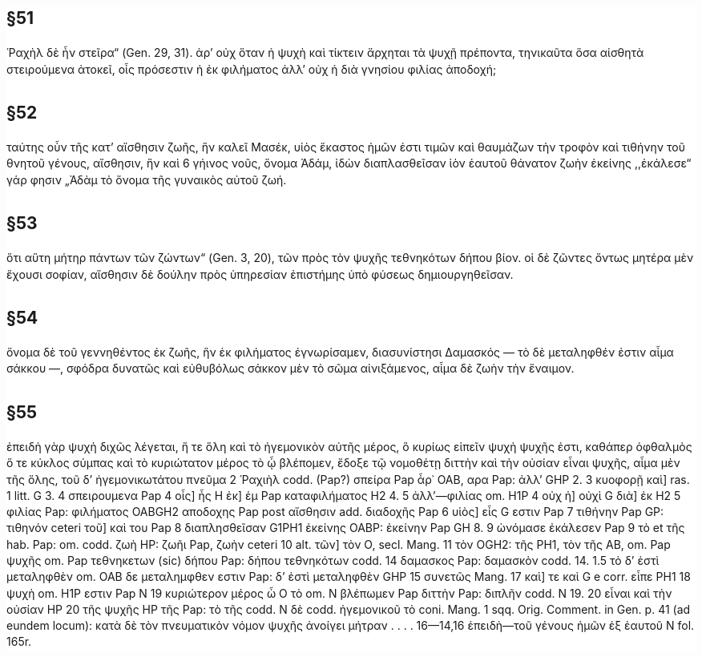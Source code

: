## §51  

<p>Ῥαχὴλ δὲ ἦν στεῖρα“ (Gen. 29, 31). ἀρ’ οὐχ ὅταν ἡ ψυχὴ  καὶ τίκτειν ἄρχηται τὰ ψυχῇ πρέποντα, τηνικαῦτα ὅσα αἰσθητὰ στειρούμενα
ἀτοκεῖ, οἷς πρόσεστιν ἡ ἐκ φιλήματος ἀλλ’ οὐχ ἡ διὰ γνησίου
<lb n="5"/> φιλίας ἀποδοχή; </p>  

## §52  

<p><milestone unit="altref" n="11"/> ταύτης οὖν τῆς κατ’ αἴσθησιν ζωῆς, ἣν καλεῖ Μασέκ, υἱὸς ἕκαστος ἡμῶν ἐστι τιμῶν καὶ θαυμάζων τὴν τροφὸν καὶ
τιθήνην τοῦ θνητοῦ γένους, αἴσθησιν, ἣν καὶ 6 γήινος νοῦς, ὄνομα
Ἀδάμ, ἰδὼν διαπλασθεῖσαν ἰὸν ἑαυτοῦ θάνατον ζωὴν ἐκείνης
,,ἐκάλεσε“ γάρ φησιν „Ἀδὰμ τὸ ὄνομα τῆς γυναικὸς αὐτοῦ ζωή.</p>  

## §53  

<p>ὅτι <lb n="10"/> αὕτη μήτηρ πάντων τῶν ζώντων“ (Gen. 3, 20), τῶν πρὸς
τὸν ψυχῆς τεθνηκότων δήπου βίον. οἱ δὲ ζῶντες ὄντως μητέρα μὲν
ἔχουσι σοφίαν, αἴσθησιν δὲ δούλην πρὸς ὑπηρεσίαν ἐπιστήμης ὑπὸ
φύσεως δημιουργηθεῖσαν.</p>  

## §54  

<p>ὄνομα δὲ τοῦ γεννηθέντος ἐκ ζωῆς, ἣν ἐκ φιλήματος ἐγνωρίσαμεν, διασυνίστησι Δαμασκός — τὸ δὲ μεταληφθέν
<lb n="15"/> ἐστιν αἷμα σάκκου —, σφόδρα δυνατῶς καὶ εὐθυβόλως σάκκον μὲν τὸ
σῶμα αἰνιξάμενος, αἷμα δὲ ζωὴν τὴν ἔναιμον.</p>  

## §55  

<p>ἐπειδὴ γὰρ ψυχὴ διχῶς λέγεται, ἥ τε ὅλη καὶ τὸ ἡγεμονικὸν αὐτῆς μέρος, ὃ κυρίως εἰπεῖν
ψυχὴ ψυχῆς ἐστι, καθάπερ ὀφθαλμὸς ὅ τε κύκλος σύμπας καὶ τὸ
κυριώτατον μέρος τὸ ᾧ βλέπομεν, ἔδοξε τῷ νομοθέτῃ διττὴν καὶ τὴν
 οὐσίαν εἶναι ψυχῆς, αἷμα μὲν τῆς ὅλης, τοῦ  <milestone unit="altpage2" n="p. 481 M."/> δ’ ἡγεμονικωτάτου πνεῦμα
<note type="footnote">2 Ῥαχιὴλ codd. (Pap?) σπείρα Pap ἆρ᾿ OAB, αρα Pap: ἀλλ’ GHP
2. 3 κυοφορῇ καὶ] ras. 1 litt. G 3. 4 σπειρουμενα Pap 4 οἷς] ἧς H
ἐκ] ἐμ Pap καταφιλήματος H2 4. 5 ἀλλ’—φιλίας om. H1P 4 οὐχ ἡ]
οὐχὶ G διὰ] ἐκ H2 5 φιλίας Pap: φιλήματος OABGH2 αποδοχης Pap
post αἴσθησιν add. διαδοχῆς Pap 6 υἱὸς] εἷς G εστιν Pap 7 τιθήνην
Pap GP: τιθηνόν ceteri τοῦ] καὶ του Pap 8 διαπλησθεῖσαν G1PH1
ἐκείνης OABP: ἐκείνην Pap GH 8. 9 ὠνόμασε ἐκάλεσεν Pap 9 τὸ et τῆς
hab. Pap: om. codd. ζωὴ HP: ζωῆι Pap, ζωὴν ceteri 10 alt. τῶν] τὸν O,
secl. Mang. 11 τὸν OGH2: τῆς PH1, τὸν τῆς ΑΒ, om. Pap ψυχῆς om. Pap
τεθνηκετων (sic) δήπου Pap: δήπου τεθνηκότων codd. 14 δαμασκος Pap: δαμασκὸν
codd. 14. 1.5 τὸ δ’ ἐστὶ μεταληφθὲν om. OAB δε μεταλημφθεν εστιν Pap:
δ’ ἐστὶ μεταληφθὲν GHP 15 συνετῶς Mang. 17 καὶ] τε καὶ G e corr.
εἶπε PH1 18 ψυχὴ om. H1P εστιν Pap N 19 κυριώτερον
μέρος ὦ Ο τὸ om. N βλέπωμεν Pap διττὴν Pap: διπλῆν codd. N
19. 20 εἶναι καὶ τὴν οὐσίαν HP 20 τῆς ψυχῆς HP τῆς Pap: τὸ τῆς
codd. N δὲ codd. ἡγεμονικοῦ τὸ coni. Mang.</note>
<note type="footnote">1 sqq. Orig. Comment. in Gen. p. 41 (ad eundem locum): κατὰ δὲ τὸν πνευματικὸν νόμον
ψυχῆς ἀνοίγει μήτραν . . . . 16—14,16 ἐπειδὴ—τοῦ γένους ἡμῶν ἐξ ἑαυτοῦ N
fol. 165r.</note>
